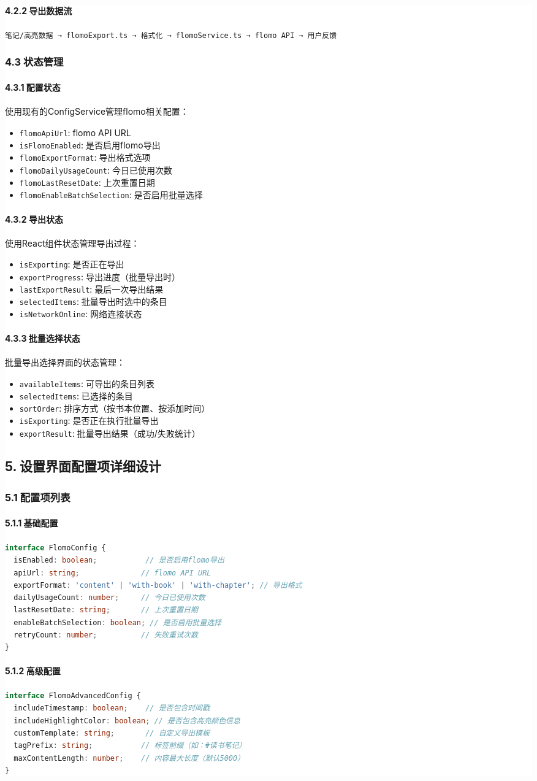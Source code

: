 #### 4.2.2 导出数据流
```
笔记/高亮数据 → flomoExport.ts → 格式化 → flomoService.ts → flomo API → 用户反馈
```

### 4.3 状态管理

#### 4.3.1 配置状态
使用现有的ConfigService管理flomo相关配置：
- `flomoApiUrl`: flomo API URL
- `isFlomoEnabled`: 是否启用flomo导出
- `flomoExportFormat`: 导出格式选项
- `flomoDailyUsageCount`: 今日已使用次数
- `flomoLastResetDate`: 上次重置日期
- `flomoEnableBatchSelection`: 是否启用批量选择

#### 4.3.2 导出状态
使用React组件状态管理导出过程：
- `isExporting`: 是否正在导出
- `exportProgress`: 导出进度（批量导出时）
- `lastExportResult`: 最后一次导出结果
- `selectedItems`: 批量导出时选中的条目
- `isNetworkOnline`: 网络连接状态

#### 4.3.3 批量选择状态
批量导出选择界面的状态管理：
- `availableItems`: 可导出的条目列表
- `selectedItems`: 已选择的条目
- `sortOrder`: 排序方式（按书本位置、按添加时间）
- `isExporting`: 是否正在执行批量导出
- `exportResult`: 批量导出结果（成功/失败统计）

## 5. 设置界面配置项详细设计

### 5.1 配置项列表

#### 5.1.1 基础配置
```typescript
interface FlomoConfig {
  isEnabled: boolean;           // 是否启用flomo导出
  apiUrl: string;              // flomo API URL
  exportFormat: 'content' | 'with-book' | 'with-chapter'; // 导出格式
  dailyUsageCount: number;     // 今日已使用次数
  lastResetDate: string;       // 上次重置日期
  enableBatchSelection: boolean; // 是否启用批量选择
  retryCount: number;          // 失败重试次数
}
```

#### 5.1.2 高级配置
```typescript
interface FlomoAdvancedConfig {
  includeTimestamp: boolean;    // 是否包含时间戳
  includeHighlightColor: boolean; // 是否包含高亮颜色信息
  customTemplate: string;       // 自定义导出模板
  tagPrefix: string;           // 标签前缀（如：#读书笔记）
  maxContentLength: number;    // 内容最大长度（默认5000）
}
```
